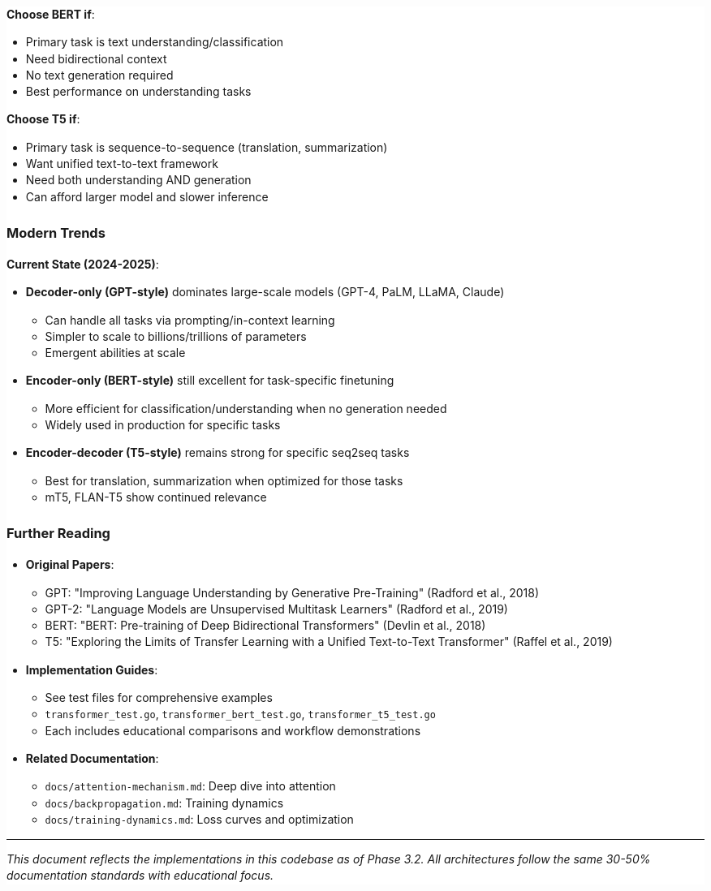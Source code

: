 **Choose BERT if**:
- Primary task is text understanding/classification
- Need bidirectional context
- No text generation required
- Best performance on understanding tasks

**Choose T5 if**:
- Primary task is sequence-to-sequence (translation, summarization)
- Want unified text-to-text framework
- Need both understanding AND generation
- Can afford larger model and slower inference

### Modern Trends

**Current State (2024-2025)**:
- **Decoder-only (GPT-style)** dominates large-scale models (GPT-4, PaLM, LLaMA, Claude)
  - Can handle all tasks via prompting/in-context learning
  - Simpler to scale to billions/trillions of parameters
  - Emergent abilities at scale

- **Encoder-only (BERT-style)** still excellent for task-specific finetuning
  - More efficient for classification/understanding when no generation needed
  - Widely used in production for specific tasks

- **Encoder-decoder (T5-style)** remains strong for specific seq2seq tasks
  - Best for translation, summarization when optimized for those tasks
  - mT5, FLAN-T5 show continued relevance

### Further Reading

- **Original Papers**:
  - GPT: "Improving Language Understanding by Generative Pre-Training" (Radford et al., 2018)
  - GPT-2: "Language Models are Unsupervised Multitask Learners" (Radford et al., 2019)
  - BERT: "BERT: Pre-training of Deep Bidirectional Transformers" (Devlin et al., 2018)
  - T5: "Exploring the Limits of Transfer Learning with a Unified Text-to-Text Transformer" (Raffel et al., 2019)

- **Implementation Guides**:
  - See test files for comprehensive examples
  - `transformer_test.go`, `transformer_bert_test.go`, `transformer_t5_test.go`
  - Each includes educational comparisons and workflow demonstrations

- **Related Documentation**:
  - `docs/attention-mechanism.md`: Deep dive into attention
  - `docs/backpropagation.md`: Training dynamics
  - `docs/training-dynamics.md`: Loss curves and optimization

---

*This document reflects the implementations in this codebase as of Phase 3.2. All architectures follow the same 30-50% documentation standards with educational focus.*
